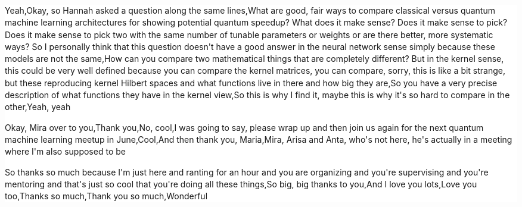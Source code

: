 Yeah,Okay, so Hannah asked a question along the same lines,What are good, fair ways to compare classical versus quantum machine learning architectures for showing potential quantum speedup? What does it make sense? Does it make sense to pick? Does it make sense to pick two with the same number of tunable parameters or weights or are there better, more systematic ways? So I personally think that this question doesn't have a good answer in the neural network sense simply because these models are not the same,How can you compare two mathematical things that are completely different? But in the kernel sense, this could be very well defined because you can compare the kernel matrices, you can compare, sorry, this is like a bit strange, but these reproducing kernel Hilbert spaces and what functions live in there and how big they are,So you have a very precise description of what functions they have in the kernel view,So this is why I find it, maybe this is why it's so hard to compare in the other,Yeah, yeah

Okay, Mira over to you,Thank you,No, cool,I was going to say, please wrap up and then join us again for the next quantum machine learning meetup in June,Cool,And then thank you, Maria,Mira, Arisa and Anta, who's not here, he's actually in a meeting where I'm also supposed to be

So thanks so much because I'm just here and ranting for an hour and you are organizing and you're supervising and you're mentoring and that's just so cool that you're doing all these things,So big, big thanks to you,And I love you lots,Love you too,Thanks so much,Thank you so much,Wonderful